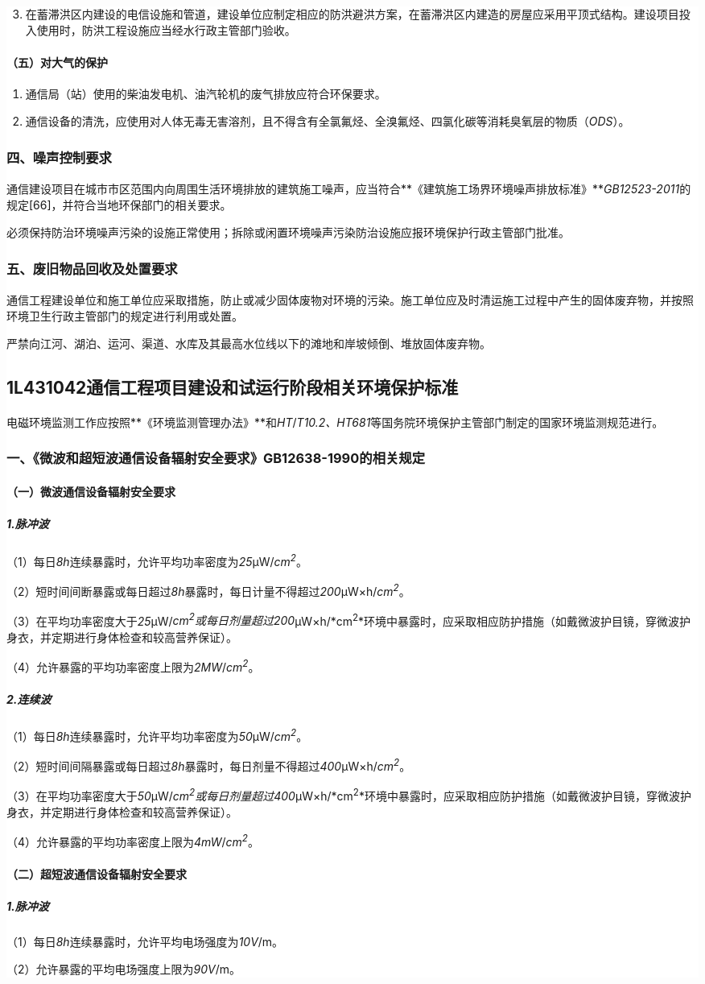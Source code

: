 3.  在蓄滞洪区内建设的电信设施和管道，建设单位应制定相应的防洪避洪方案，在蓄滞洪区内建造的房屋应采用平顶式结构。建设项目投入使用时，防洪工程设施应当经水行政主管部门验收。

#### （五）对大气的保护

1.  通信局（站）使用的柴油发电机、油汽轮机的废气排放应符合环保要求。

2.  通信设备的清洗，应使用对人体无毒无害溶剂，且不得含有全氯氟烃、全溴氟烃、四氯化碳等消耗臭氧层的物质（*ODS*）。

### 四、噪声控制要求

通信建设项目在城市市区范围内向周围生活环境排放的建筑施工噪声，应当符合**《建筑施工场界环境噪声排放标准》***GB12523-2011*的规定[66]，并符合当地环保部门的相关要求。

必须保持防治环境噪声污染的设施正常使用；拆除或闲置环境噪声污染防治设施应报环境保护行政主管部门批准。

### 五、废旧物品回收及处置要求

通信工程建设单位和施工单位应采取措施，防止或减少固体废物对环境的污染。施工单位应及时清运施工过程中产生的固体废弃物，并按照环境卫生行政主管部门的规定进行利用或处置。

严禁向江河、湖泊、运河、渠道、水库及其最高水位线以下的滩地和岸坡倾倒、堆放固体废弃物。

1L431042通信工程项目建设和试运行阶段相关环境保护标准
----------------------------------------------------

电磁环境监测工作应按照**《环境监测管理办法》**和*HT*/*T10.2、HT681*等国务院环境保护主管部门制定的国家环境监测规范进行。

### 一、《微波和超短波通信设备辐射安全要求》GB12638-1990的相关规定

#### （一）微波通信设备辐射安全要求

##### 1.脉冲波

（1）每日*8h*连续暴露时，允许平均功率密度为*25*μW/*cm<sup>2</sup>*。

（2）短时间间断暴露或每日超过*8h*暴露时，每日计量不得超过*200*μW×h/*cm<sup>2</sup>*。

（3）在平均功率密度大于*25*μW/*cm<sup>2</sup>*或每日剂量超过*200*μW×h/*cm<sup>2</sup>*环境中暴露时，应采取相应防护措施（如戴微波护目镜，穿微波护身衣，并定期进行身体检查和较高营养保证）。

（4）允许暴露的平均功率密度上限为*2MW*/*cm<sup>2</sup>*。

##### 2.连续波

（1）每日*8h*连续暴露时，允许平均功率密度为*50*μW/*cm<sup>2</sup>*。

（2）短时间间隔暴露或每日超过*8h*暴露时，每日剂量不得超过*400*μW×h/*cm<sup>2</sup>*。

（3）在平均功率密度大于*50*μW/*cm<sup>2</sup>*或每日剂量超过*400*μW×h/*cm<sup>2</sup>*环境中暴露时，应采取相应防护措施（如戴微波护目镜，穿微波护身衣，并定期进行身体检查和较高营养保证）。

（4）允许暴露的平均功率密度上限为*4mW*/*cm<sup>2</sup>*。

#### （二）超短波通信设备辐射安全要求

##### 1.脉冲波

（1）每日*8h*连续暴露时，允许平均电场强度为*10V*/m。

（2）允许暴露的平均电场强度上限为*90V*/m。
